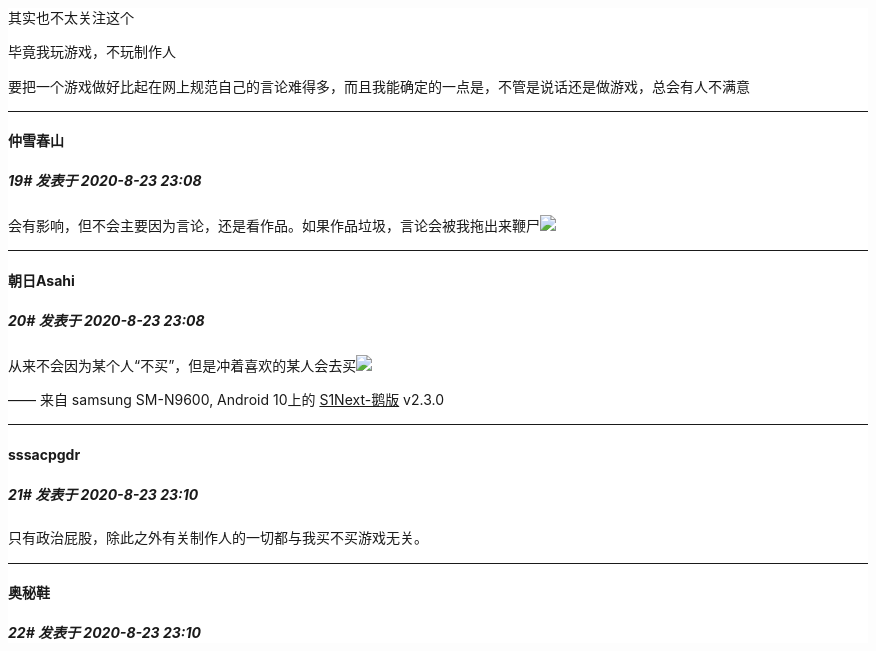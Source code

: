 其实也不太关注这个

毕竟我玩游戏，不玩制作人


要把一个游戏做好比起在网上规范自己的言论难得多，而且我能确定的一点是，不管是说话还是做游戏，总会有人不满意







-----

####  仲雪春山  
##### 19#       发表于 2020-8-23 23:08




会有影响，但不会主要因为言论，还是看作品。如果作品垃圾，言论会被我拖出来鞭尸<img src="https://static.saraba1st.com/image/smiley/face2017/033.png" referrerpolicy="no-referrer">







-----

####  朝日Asahi  
##### 20#       发表于 2020-8-23 23:08




从来不会因为某个人“不买”，但是冲着喜欢的某人会去买<img src="https://static.saraba1st.com/image/smiley/face2017/067.png" referrerpolicy="no-referrer">

—— 来自 samsung SM-N9600, Android 10上的 [S1Next-鹅版](https://github.com/ykrank/S1-Next/releases) v2.3.0







-----

####  sssacpgdr  
##### 21#       发表于 2020-8-23 23:10




只有政治屁股，除此之外有关制作人的一切都与我买不买游戏无关。







-----

####  奥秘鞋  
##### 22#       发表于 2020-8-23 23:10
